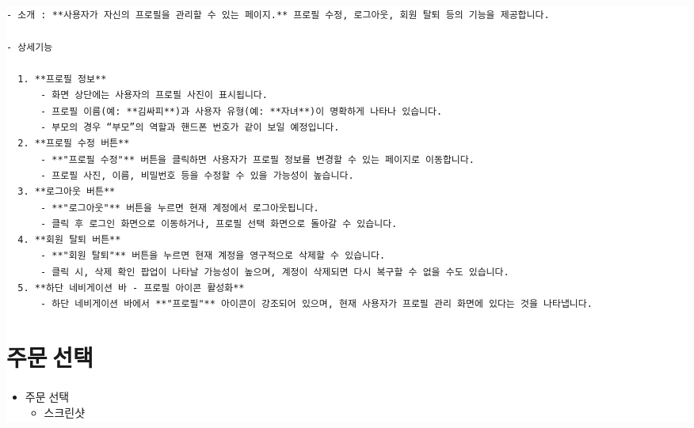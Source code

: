     - 소개 : **사용자가 자신의 프로필을 관리할 수 있는 페이지.** 프로필 수정, 로그아웃, 회원 탈퇴 등의 기능을 제공합니다.
    
    - 상세기능
    
      1. **프로필 정보**
          - 화면 상단에는 사용자의 프로필 사진이 표시됩니다.
          - 프로필 이름(예: **김싸피**)과 사용자 유형(예: **자녀**)이 명확하게 나타나 있습니다.
          - 부모의 경우 “부모”의 역할과 핸드폰 번호가 같이 보일 예정입니다.
      2. **프로필 수정 버튼**
          - **"프로필 수정"** 버튼을 클릭하면 사용자가 프로필 정보를 변경할 수 있는 페이지로 이동합니다.
          - 프로필 사진, 이름, 비밀번호 등을 수정할 수 있을 가능성이 높습니다.
      3. **로그아웃 버튼**
          - **"로그아웃"** 버튼을 누르면 현재 계정에서 로그아웃됩니다.
          - 클릭 후 로그인 화면으로 이동하거나, 프로필 선택 화면으로 돌아갈 수 있습니다.
      4. **회원 탈퇴 버튼**
          - **"회원 탈퇴"** 버튼을 누르면 현재 계정을 영구적으로 삭제할 수 있습니다.
          - 클릭 시, 삭제 확인 팝업이 나타날 가능성이 높으며, 계정이 삭제되면 다시 복구할 수 없을 수도 있습니다.
      5. **하단 네비게이션 바 - 프로필 아이콘 활성화**
          - 하단 네비게이션 바에서 **"프로필"** 아이콘이 강조되어 있으며, 현재 사용자가 프로필 관리 화면에 있다는 것을 나타냅니다.

# 주문 선택
- 주문 선택   
  - 스크린샷   